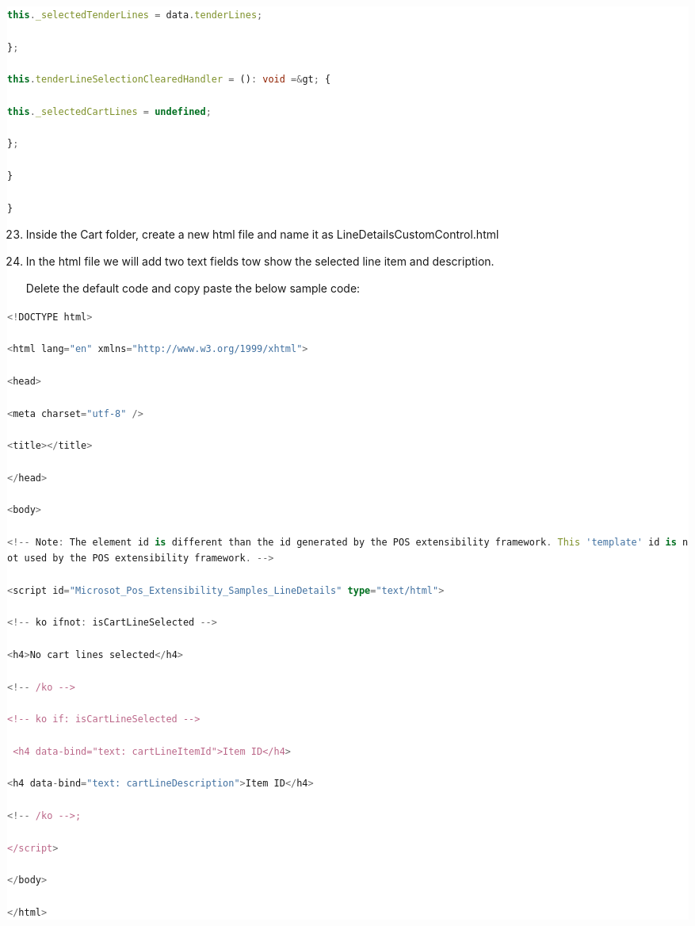  ```typescript
 this._selectedTenderLines = data.tenderLines;

 };

 this.tenderLineSelectionClearedHandler = (): void =&gt; {

 this._selectedCartLines = undefined;

 };

 }

 }
 ```

23. Inside the Cart folder, create a new html file and name it as LineDetailsCustomControl.html

24. In the html file we will add two text fields tow show the selected line item and description.

    Delete the default code and copy paste the below sample code:

 ```typescript
 <!DOCTYPE html>

 <html lang="en" xmlns="http://www.w3.org/1999/xhtml">

 <head>

 <meta charset="utf-8" />

 <title></title>

 </head>

 <body>

 <!-- Note: The element id is different than the id generated by the POS extensibility framework. This 'template' id is not used by the POS extensibility framework. -->

 <script id="Microsot_Pos_Extensibility_Samples_LineDetails" type="text/html">

 <!-- ko ifnot: isCartLineSelected -->

 <h4>No cart lines selected</h4>

 <!-- /ko -->

 <!-- ko if: isCartLineSelected -->

  <h4 data-bind="text: cartLineItemId">Item ID</h4>

 <h4 data-bind="text: cartLineDescription">Item ID</h4>

<!-- /ko -->;

</script>

</body>

</html>
```

